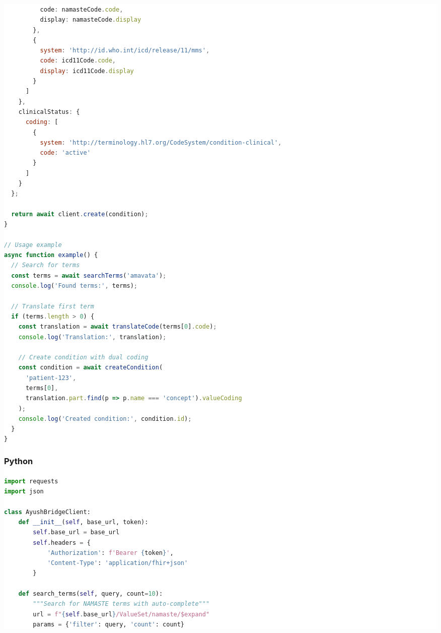 ```javascript
          code: namasteCode.code,
          display: namasteCode.display
        },
        {
          system: 'http://id.who.int/icd/release/11/mms',
          code: icd11Code.code,
          display: icd11Code.display
        }
      ]
    },
    clinicalStatus: {
      coding: [
        {
          system: 'http://terminology.hl7.org/CodeSystem/condition-clinical',
          code: 'active'
        }
      ]
    }
  };
  
  return await client.create(condition);
}

// Usage example
async function example() {
  // Search for terms
  const terms = await searchTerms('amavata');
  console.log('Found terms:', terms);
  
  // Translate first term
  if (terms.length > 0) {
    const translation = await translateCode(terms[0].code);
    console.log('Translation:', translation);
    
    // Create condition with dual coding
    const condition = await createCondition(
      'patient-123',
      terms[0],
      translation.part.find(p => p.name === 'concept').valueCoding
    );
    console.log('Created condition:', condition.id);
  }
}
```

### Python

```python
import requests
import json

class AyushBridgeClient:
    def __init__(self, base_url, token):
        self.base_url = base_url
        self.headers = {
            'Authorization': f'Bearer {token}',
            'Content-Type': 'application/fhir+json'
        }
    
    def search_terms(self, query, count=10):
        """Search for NAMASTE terms with auto-complete"""
        url = f"{self.base_url}/ValueSet/namaste/$expand"
        params = {'filter': query, 'count': count}
```